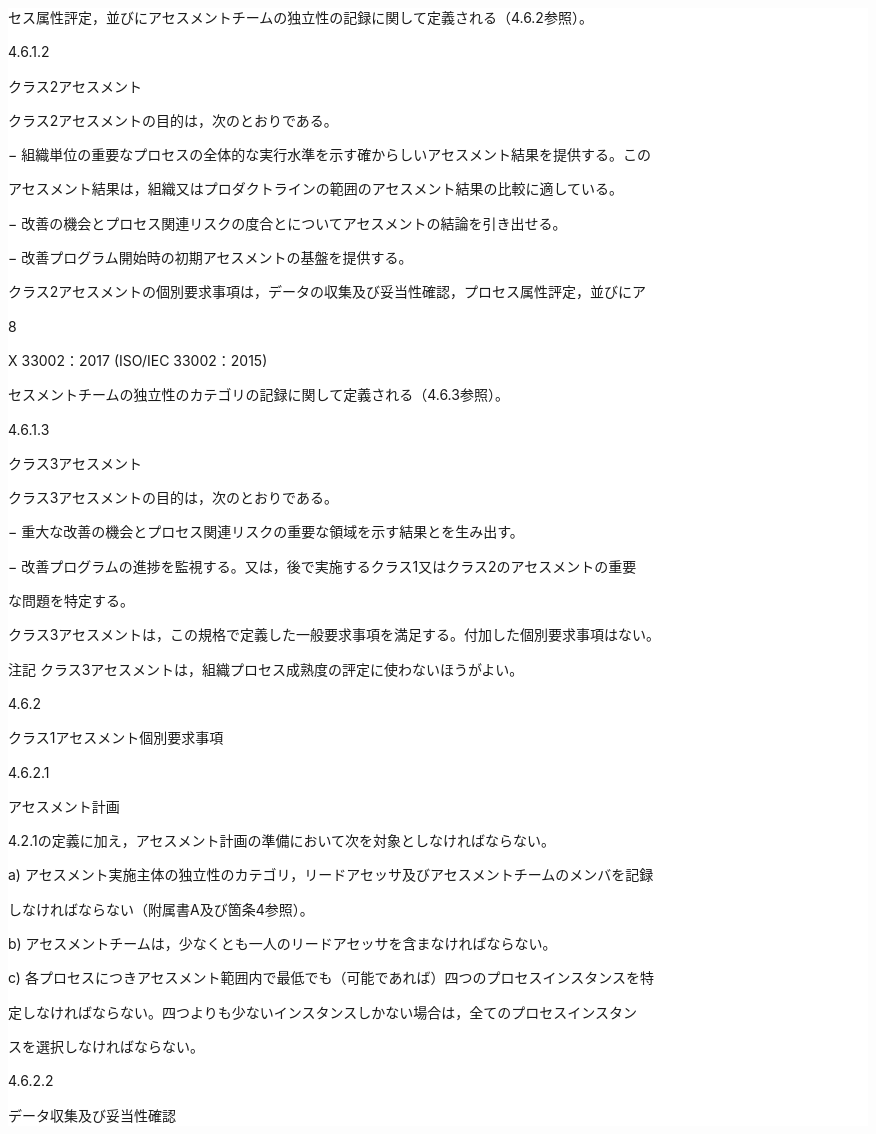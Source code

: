 セス属性評定，並びにアセスメントチームの独立性の記録に関して定義される（4.6.2参照）。

4.6.1.2

クラス2アセスメント

クラス2アセスメントの目的は，次のとおりである。

− 組織単位の重要なプロセスの全体的な実行水準を示す確からしいアセスメント結果を提供する。この

アセスメント結果は，組織又はプロダクトラインの範囲のアセスメント結果の比較に適している。

− 改善の機会とプロセス関連リスクの度合とについてアセスメントの結論を引き出せる。

− 改善プログラム開始時の初期アセスメントの基盤を提供する。

クラス2アセスメントの個別要求事項は，データの収集及び妥当性確認，プロセス属性評定，並びにア

8

X 33002：2017 (ISO/IEC 33002：2015)

セスメントチームの独立性のカテゴリの記録に関して定義される（4.6.3参照）。

4.6.1.3

クラス3アセスメント

クラス3アセスメントの目的は，次のとおりである。

− 重大な改善の機会とプロセス関連リスクの重要な領域を示す結果とを生み出す。

− 改善プログラムの進捗を監視する。又は，後で実施するクラス1又はクラス2のアセスメントの重要

な問題を特定する。

クラス3アセスメントは，この規格で定義した一般要求事項を満足する。付加した個別要求事項はない。

注記 クラス3アセスメントは，組織プロセス成熟度の評定に使わないほうがよい。

4.6.2

クラス1アセスメント個別要求事項

4.6.2.1

アセスメント計画

4.2.1の定義に加え，アセスメント計画の準備において次を対象としなければならない。

a) アセスメント実施主体の独立性のカテゴリ，リードアセッサ及びアセスメントチームのメンバを記録

しなければならない（附属書A及び箇条4参照）。

b) アセスメントチームは，少なくとも一人のリードアセッサを含まなければならない。

c) 各プロセスにつきアセスメント範囲内で最低でも（可能であれば）四つのプロセスインスタンスを特

定しなければならない。四つよりも少ないインスタンスしかない場合は，全てのプロセスインスタン

スを選択しなければならない。

4.6.2.2

データ収集及び妥当性確認
